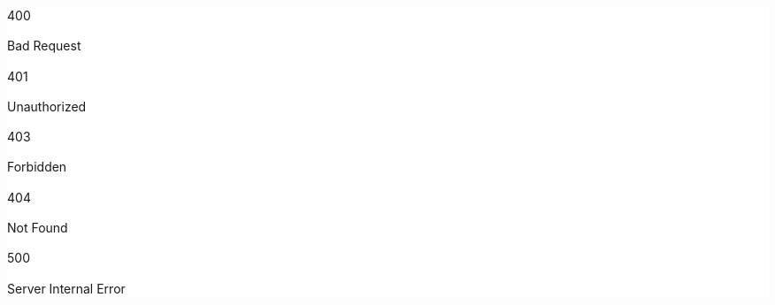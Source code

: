 <tr id="zh-cn_topic_0225568871_row21165031"><td class="cellrowborder" valign="top" width="20%" headers="mcps1.2.3.1.1 "><p id="zh-cn_topic_0225568871_p36645935"><a name="zh-cn_topic_0225568871_p36645935"></a><a name="zh-cn_topic_0225568871_p36645935"></a>400</p>
</td>
<td class="cellrowborder" valign="top" width="80%" headers="mcps1.2.3.1.2 "><p id="zh-cn_topic_0225568871_p15530735"><a name="zh-cn_topic_0225568871_p15530735"></a><a name="zh-cn_topic_0225568871_p15530735"></a>Bad Request</p>
</td>
</tr>
<tr id="zh-cn_topic_0225568871_row5558892"><td class="cellrowborder" valign="top" width="20%" headers="mcps1.2.3.1.1 "><p id="zh-cn_topic_0225568871_p47617108"><a name="zh-cn_topic_0225568871_p47617108"></a><a name="zh-cn_topic_0225568871_p47617108"></a>401</p>
</td>
<td class="cellrowborder" valign="top" width="80%" headers="mcps1.2.3.1.2 "><p id="zh-cn_topic_0225568871_p31780553"><a name="zh-cn_topic_0225568871_p31780553"></a><a name="zh-cn_topic_0225568871_p31780553"></a>Unauthorized</p>
</td>
</tr>
<tr id="zh-cn_topic_0225568871_row17589523"><td class="cellrowborder" valign="top" width="20%" headers="mcps1.2.3.1.1 "><p id="zh-cn_topic_0225568871_p15465286"><a name="zh-cn_topic_0225568871_p15465286"></a><a name="zh-cn_topic_0225568871_p15465286"></a>403</p>
</td>
<td class="cellrowborder" valign="top" width="80%" headers="mcps1.2.3.1.2 "><p id="zh-cn_topic_0225568871_p44728633"><a name="zh-cn_topic_0225568871_p44728633"></a><a name="zh-cn_topic_0225568871_p44728633"></a>Forbidden</p>
</td>
</tr>
<tr id="zh-cn_topic_0225568871_row67013378"><td class="cellrowborder" valign="top" width="20%" headers="mcps1.2.3.1.1 "><p id="zh-cn_topic_0225568871_p59374520"><a name="zh-cn_topic_0225568871_p59374520"></a><a name="zh-cn_topic_0225568871_p59374520"></a>404</p>
</td>
<td class="cellrowborder" valign="top" width="80%" headers="mcps1.2.3.1.2 "><p id="zh-cn_topic_0225568871_p44606852"><a name="zh-cn_topic_0225568871_p44606852"></a><a name="zh-cn_topic_0225568871_p44606852"></a>Not Found</p>
</td>
</tr>
<tr id="zh-cn_topic_0225568871_row65917348"><td class="cellrowborder" valign="top" width="20%" headers="mcps1.2.3.1.1 "><p id="zh-cn_topic_0225568871_p37705001"><a name="zh-cn_topic_0225568871_p37705001"></a><a name="zh-cn_topic_0225568871_p37705001"></a>500</p>
</td>
<td class="cellrowborder" valign="top" width="80%" headers="mcps1.2.3.1.2 "><p id="zh-cn_topic_0225568871_p34206263"><a name="zh-cn_topic_0225568871_p34206263"></a><a name="zh-cn_topic_0225568871_p34206263"></a>Server Internal Error</p>
</td>
</tr>
</tbody>
</table>

